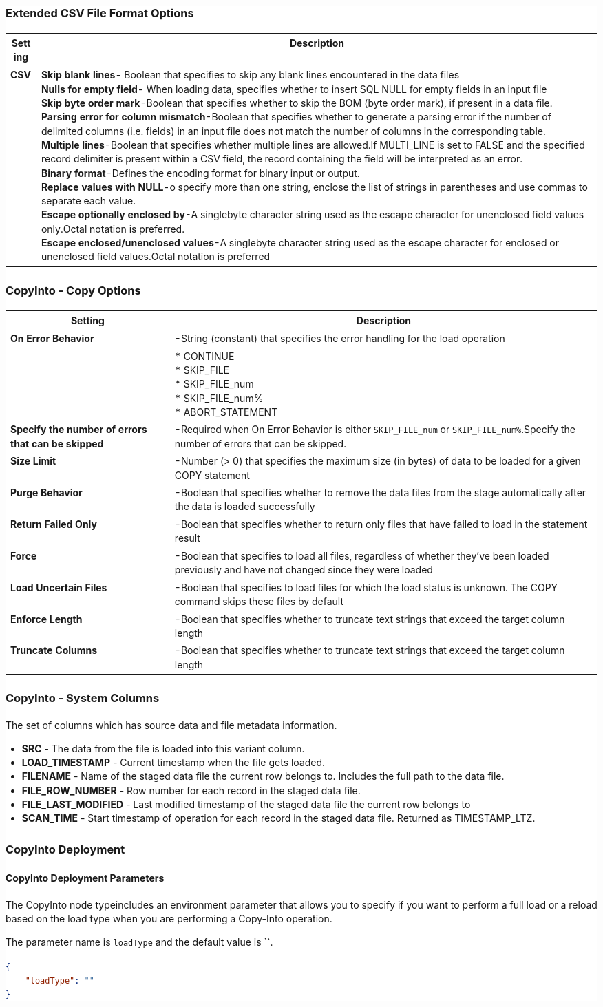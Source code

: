 <h3 id="extended-CSV-file-format-options"> Extended CSV File Format Options </h3>

| **Setting** | **Description** |
|---------|-------------|
|**CSV**|**Skip blank lines**- Boolean that specifies to skip any blank lines encountered in the data files <br/> **Nulls for empty field**- When loading data, specifies whether to insert SQL NULL for empty fields in an input file<br/>**Skip byte order mark**-Boolean that specifies whether to skip the BOM (byte order mark), if present in a data file.<br/>**Parsing error for column mismatch**-Boolean that specifies whether to generate a parsing error if the number of delimited columns (i.e. fields) in an input file does not match the number of columns in the corresponding table.<br/>**Multiple lines**-Boolean that specifies whether multiple lines are allowed.If MULTI_LINE is set to FALSE and the specified record delimiter is present within a CSV field, the record containing the field will be interpreted as an error.<br/>**Binary format**-Defines the encoding format for binary input or output. <br/> **Replace values with NULL**-o specify more than one string, enclose the list of strings in parentheses and use commas to separate each value. <br/>**Escape optionally enclosed by**-A singlebyte character string used as the escape character for unenclosed field values only.Octal notation is preferred.<br/>**Escape enclosed/unenclosed values**-A singlebyte character string used as the escape character for enclosed or unenclosed field values.Octal notation is preferred<br/>|


<h3 id="copy-into-copy-options"> CopyInto - Copy Options </h3>

| **Setting** | **Description** |
|---------|-------------|
|**On Error Behavior**|-String (constant) that specifies the error handling for the load operation|
|                     |* CONTINUE<br/>* SKIP_FILE<br/>* SKIP_FILE_num<br/>* SKIP_FILE_num%<br/>* ABORT_STATEMENT|
|**Specify the number of errors that can be skipped**|-Required when On Error Behavior is either `SKIP_FILE_num` or `SKIP_FILE_num%`.Specify the number of errors that can be skipped.|
|**Size Limit**|-Number (> 0) that specifies the maximum size (in bytes) of data to be loaded for a given COPY statement|
|**Purge Behavior**|-Boolean that specifies whether to remove the data files from the stage automatically after the data is loaded successfully|
|**Return Failed Only**|-Boolean that specifies whether to return only files that have failed to load in the statement result|
|**Force**|-Boolean that specifies to load all files, regardless of whether they’ve been loaded previously and have not changed since they were loaded|
|**Load Uncertain Files**|-Boolean that specifies to load files for which the load status is unknown. The COPY command skips these files by default|
|**Enforce Length**|-Boolean that specifies whether to truncate text strings that exceed the target column length|
|**Truncate Columns**|-Boolean that specifies whether to truncate text strings that exceed the target column length|

### CopyInto - System Columns

The set of columns which has source data and file metadata information.

* **SRC** - The data from the file is loaded into this variant column.
* **LOAD_TIMESTAMP** - Current timestamp when the file gets loaded.
* **FILENAME** - Name of the staged data file the current row belongs to. Includes the full path to the data file.
* **FILE_ROW_NUMBER** - Row number for each record in the staged data file.
* **FILE_LAST_MODIFIED** - Last modified timestamp of the staged data file the current row belongs to
* **SCAN_TIME** - Start timestamp of operation for each record in the staged data file. Returned as TIMESTAMP_LTZ.

### CopyInto Deployment

#### CopyInto Deployment Parameters

The CopyInto node typeincludes an environment parameter that allows you to specify if you want to perform a full load or a reload based on the load type when you are performing a Copy-Into operation.

The parameter name is `loadType` and the default value is ``.

```json
{
    "loadType": ""
}
```
